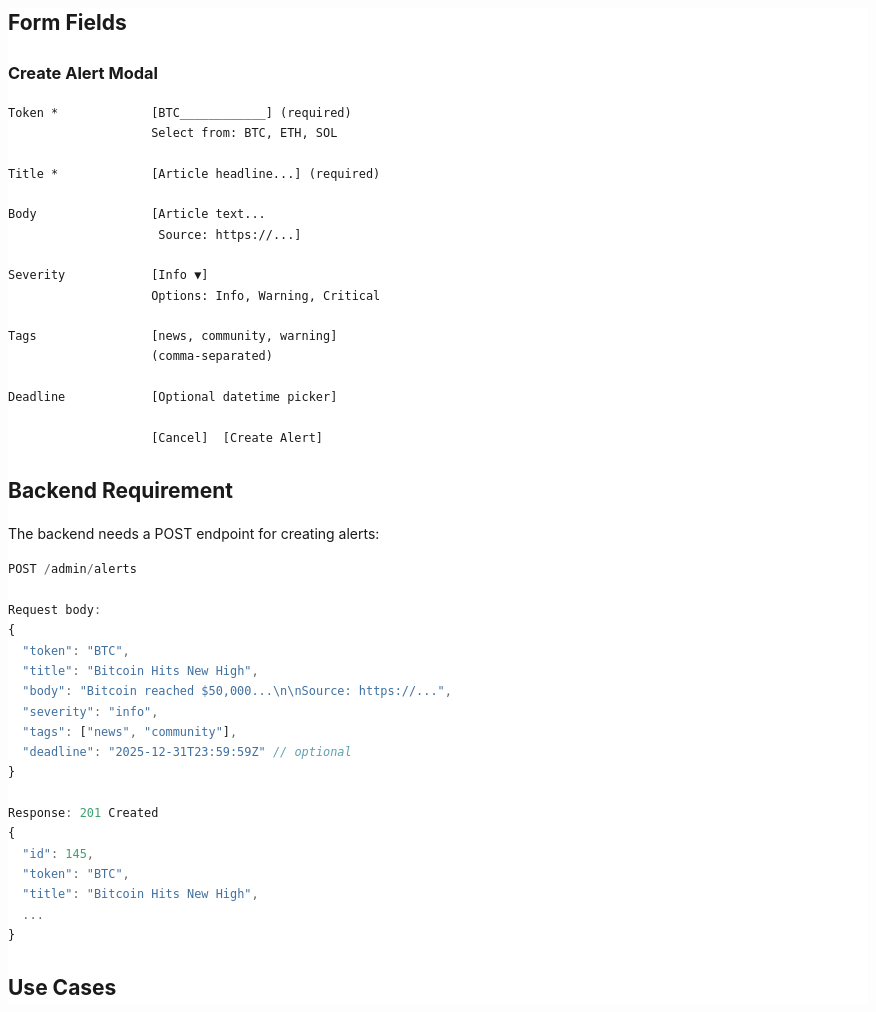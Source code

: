 ## Form Fields

### Create Alert Modal
```
Token *             [BTC____________] (required)
                    Select from: BTC, ETH, SOL

Title *             [Article headline...] (required)

Body                [Article text...
                     Source: https://...]

Severity            [Info ▼]
                    Options: Info, Warning, Critical

Tags                [news, community, warning]
                    (comma-separated)

Deadline            [Optional datetime picker]

                    [Cancel]  [Create Alert]
```

## Backend Requirement

The backend needs a POST endpoint for creating alerts:

```javascript
POST /admin/alerts

Request body:
{
  "token": "BTC",
  "title": "Bitcoin Hits New High",
  "body": "Bitcoin reached $50,000...\n\nSource: https://...",
  "severity": "info",
  "tags": ["news", "community"],
  "deadline": "2025-12-31T23:59:59Z" // optional
}

Response: 201 Created
{
  "id": 145,
  "token": "BTC",
  "title": "Bitcoin Hits New High",
  ...
}
```

## Use Cases
